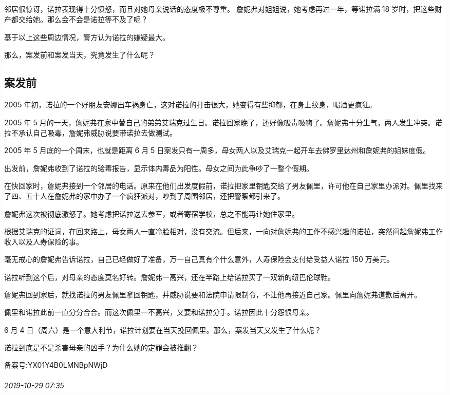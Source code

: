 邻居很惊讶，诺拉表现得十分愤怒，而且对她母亲说话的态度极不尊重。 詹妮弗对姐姐说，她考虑再过一年，等诺拉满 18 岁时，把这些财产都交给她。那么会不会是诺拉等不及了呢？ 


基于以上这些周边情况，警方认为诺拉的嫌疑最大。 


那么，案发前和案发当天，究竟发生了什么呢？


案发前
---


2005 年初，诺拉的一个好朋友安娜出车祸身亡，这对诺拉的打击很大，她变得有些抑郁，在身上纹身，喝酒更疯狂。


2005 年 5 月的一天，詹妮弗在家中替自己的弟弟艾瑞克过生日。诺拉回家晚了，还好像吸毒吸嗨了。詹妮弗十分生气，两人发生冲突。诺拉不承认自己吸毒，詹妮弗威胁说要带诺拉去做测试。


2005 年 5 月底的一个周末，也就是距离 6 月 5 日案发只有一周多，母女两人以及艾瑞克一起开车去佛罗里达州和詹妮弗的姐妹度假。


出发前，詹妮弗收到了诺拉的验毒报告，显示体内毒品为阳性。母女之间为此争吵了一整个假期。


在快回家时，詹妮弗接到一个邻居的电话。原来在他们出发度假前，诺拉把家里钥匙交给了男友佩里，许可他在自己家里办派对。佩里找来了四、五十人在詹妮弗的家中办了一个疯狂派对，吵到了周围邻居，还把警察都引来了。


詹妮弗这次被彻底激怒了。她考虑把诺拉送去参军，或者寄宿学校，总之不能再让她住家里。


根据艾瑞克的证词，在回来路上，母女两人一直冷脸相对，没有交流。但后来，一向对詹妮弗的工作不感兴趣的诺拉，突然问起詹妮弗工作收入以及人寿保险的事。 


毫无戒心的詹妮弗告诉诺拉，自己已经做好了准备，万一自己真有个什么意外，人寿保险会支付给受益人诺拉 150 万美元。 


诺拉听到这个后，对母亲的态度莫名好转。詹妮弗一高兴，还在半路上给诺拉买了一双新的纽巴伦球鞋。


詹妮弗回到家后，就找诺拉的男友佩里拿回钥匙，并威胁说要和法院申请限制令，不让他再接近自己家。佩里向詹妮弗道歉后离开。


佩里和诺拉此前一直分分合合。而这次佩里一不高兴，又要和诺拉分手。诺拉因此十分怨恨母亲。 


6 月 4 日（周六）是一个意大利节，诺拉计划要在当天挽回佩里。那么，案发当天又发生了什么呢？ 


诺拉到底是不是杀害母亲的凶手？为什么她的定罪会被推翻？ 


备案号:YX01Y4B0LMNBpNWjD


###### 2019-10-29 07:35
